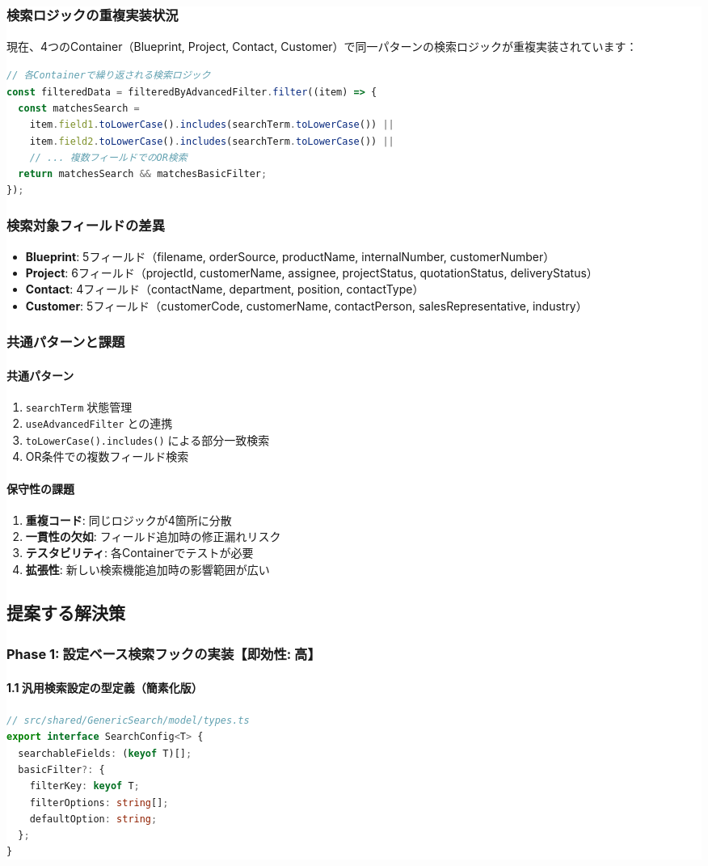 ### 検索ロジックの重複実装状況

現在、4つのContainer（Blueprint, Project, Contact, Customer）で同一パターンの検索ロジックが重複実装されています：

```typescript
// 各Containerで繰り返される検索ロジック
const filteredData = filteredByAdvancedFilter.filter((item) => {
  const matchesSearch =
    item.field1.toLowerCase().includes(searchTerm.toLowerCase()) ||
    item.field2.toLowerCase().includes(searchTerm.toLowerCase()) ||
    // ... 複数フィールドでのOR検索
  return matchesSearch && matchesBasicFilter;
});
```

### 検索対象フィールドの差異

- **Blueprint**: 5フィールド（filename, orderSource, productName, internalNumber, customerNumber）
- **Project**: 6フィールド（projectId, customerName, assignee, projectStatus, quotationStatus, deliveryStatus）
- **Contact**: 4フィールド（contactName, department, position, contactType）
- **Customer**: 5フィールド（customerCode, customerName, contactPerson, salesRepresentative, industry）

### 共通パターンと課題

#### 共通パターン

1. `searchTerm` 状態管理
2. `useAdvancedFilter` との連携
3. `toLowerCase().includes()` による部分一致検索
4. OR条件での複数フィールド検索

#### 保守性の課題

1. **重複コード**: 同じロジックが4箇所に分散
2. **一貫性の欠如**: フィールド追加時の修正漏れリスク
3. **テスタビリティ**: 各Containerでテストが必要
4. **拡張性**: 新しい検索機能追加時の影響範囲が広い

## 提案する解決策

### Phase 1: 設定ベース検索フックの実装【即効性: 高】

#### 1.1 汎用検索設定の型定義（簡素化版）

```typescript
// src/shared/GenericSearch/model/types.ts
export interface SearchConfig<T> {
  searchableFields: (keyof T)[];
  basicFilter?: {
    filterKey: keyof T;
    filterOptions: string[];
    defaultOption: string;
  };
}
```

